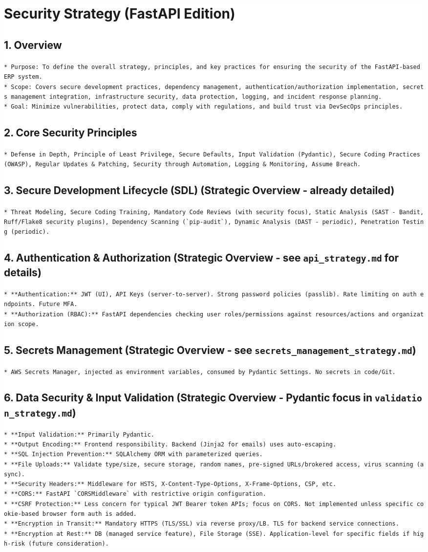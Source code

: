 # Security Strategy (FastAPI Edition)

## 1. Overview

    * Purpose: To define the overall strategy, principles, and key practices for ensuring the security of the FastAPI-based ERP system.
    * Scope: Covers secure development practices, dependency management, authentication/authorization implementation, secrets management integration, infrastructure security, data protection, logging, and incident response planning.
    * Goal: Minimize vulnerabilities, protect data, comply with regulations, and build trust via DevSecOps principles.

## 2. Core Security Principles

    * Defense in Depth, Principle of Least Privilege, Secure Defaults, Input Validation (Pydantic), Secure Coding Practices (OWASP), Regular Updates & Patching, Security through Automation, Logging & Monitoring, Assume Breach.

## 3. Secure Development Lifecycle (SDL) (Strategic Overview - already detailed)

    * Threat Modeling, Secure Coding Training, Mandatory Code Reviews (with security focus), Static Analysis (SAST - Bandit, Ruff/Flake8 security plugins), Dependency Scanning (`pip-audit`), Dynamic Analysis (DAST - periodic), Penetration Testing (periodic).

## 4. Authentication & Authorization (Strategic Overview - see `api_strategy.md` for details)

    * **Authentication:** JWT (UI), API Keys (server-to-server). Strong password policies (passlib). Rate limiting on auth endpoints. Future MFA.
    * **Authorization (RBAC):** FastAPI dependencies checking user roles/permissions against resources/actions and organization scope.

## 5. Secrets Management (Strategic Overview - see `secrets_management_strategy.md`)

    * AWS Secrets Manager, injected as environment variables, consumed by Pydantic Settings. No secrets in code/Git.

## 6. Data Security & Input Validation (Strategic Overview - Pydantic focus in `validation_strategy.md`)

    * **Input Validation:** Primarily Pydantic.
    * **Output Encoding:** Frontend responsibility. Backend (Jinja2 for emails) uses auto-escaping.
    * **SQL Injection Prevention:** SQLAlchemy ORM with parameterized queries.
    * **File Uploads:** Validate type/size, secure storage, random names, pre-signed URLs/brokered access, virus scanning (async).
    * **Security Headers:** Middleware for HSTS, X-Content-Type-Options, X-Frame-Options, CSP, etc.
    * **CORS:** FastAPI `CORSMiddleware` with restrictive origin configuration.
    * **CSRF Protection:** Less concern for typical JWT Bearer token APIs; focus on CORS. Not implemented unless specific cookie-based browser form auth is added.
    * **Encryption in Transit:** Mandatory HTTPS (TLS/SSL) via reverse proxy/LB. TLS for backend service connections.
    * **Encryption at Rest:** DB (managed service feature), File Storage (SSE). Application-level for specific fields if high-risk (future consideration).
